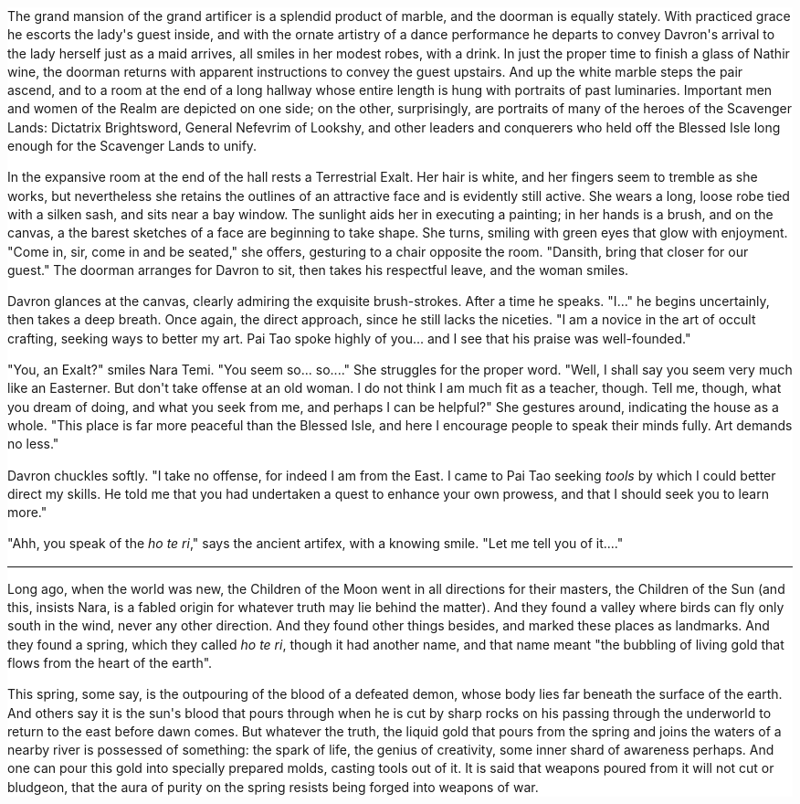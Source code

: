 The grand mansion of the grand artificer is a splendid product of marble, and the doorman is equally stately. With practiced grace he escorts the lady's guest inside, and with the ornate artistry of a dance performance he departs to convey Davron's arrival to the lady herself just as a maid arrives, all smiles in her modest robes, with a drink. In just the proper time to finish a glass of Nathir wine, the doorman returns with apparent instructions to convey the guest upstairs. And up the white marble steps the pair ascend, and to a room at the end of a long hallway whose entire length is hung with portraits of past luminaries. Important men and women of the Realm are depicted on one side; on the other, surprisingly, are portraits of many of the heroes of the Scavenger Lands: Dictatrix Brightsword, General Nefevrim of Lookshy, and other leaders and conquerers who held off the Blessed Isle long enough for the Scavenger Lands to unify.

In the expansive room at the end of the hall rests a Terrestrial Exalt. Her hair is white, and her fingers seem to tremble as she works, but nevertheless she retains the outlines of an attractive face and is evidently still active. She wears a long, loose robe tied with a silken sash, and sits near a bay window. The sunlight aids her in executing a painting; in her hands is a brush, and on the canvas, a the barest sketches of a face are beginning to take shape. She turns, smiling with green eyes that glow with enjoyment. "Come in, sir, come in and be seated," she offers, gesturing to a chair opposite the room. "Dansith, bring that closer for our guest." The doorman arranges for Davron to sit, then takes his respectful leave, and the woman smiles.

Davron glances at the canvas, clearly admiring the exquisite brush-strokes. After a time he speaks. "I..." he begins uncertainly, then takes a deep breath. Once again, the direct approach, since he still lacks the niceties. "I am a novice in the art of occult crafting, seeking ways to better my art. Pai Tao spoke highly of you... and I see that his praise was well-founded."

"You, an Exalt?" smiles Nara Temi. "You seem so... so...." She struggles for the proper word. "Well, I shall say you seem very much like an Easterner. But don't take offense at an old woman. I do not think I am much fit as a teacher, though. Tell me, though, what you dream of doing, and what you seek from me, and perhaps I can be helpful?" She gestures around, indicating the house as a whole. "This place is far more peaceful than the Blessed Isle, and here I encourage people to speak their minds fully. Art demands no less."

Davron chuckles softly. "I take no offense, for indeed I am from the East. I came to Pai Tao seeking _tools_ by which I could better direct my skills. He told me that you had undertaken a quest to enhance your own prowess, and that I should seek you to learn more."

"Ahh, you speak of the _ho te ri_," says the ancient artifex, with a knowing smile. "Let me tell you of it...."

---

Long ago, when the world was new, the Children of the Moon went in all directions for their masters, the Children of the Sun (and this, insists Nara, is a fabled origin for whatever truth may lie behind the matter). And they found a valley where birds can fly only south in the wind, never any other direction. And they found other things besides, and marked these places as landmarks. And they found a spring, which they called _ho te ri_, though it had another name, and that name meant "the bubbling of living gold that flows from the heart of the earth".

This spring, some say, is the outpouring of the blood of a defeated demon, whose body lies far beneath the surface of the earth. And others say it is the sun's blood that pours through when he is cut by sharp rocks on his passing through the underworld to return to the east before dawn comes. But whatever the truth, the liquid gold that pours from the spring and joins the waters of a nearby river is possessed of something: the spark of life, the genius of creativity, some inner shard of awareness perhaps. And one can pour this gold into specially prepared molds, casting tools out of it. It is said that weapons poured from it will not cut or bludgeon, that the aura of purity on the spring resists being forged into weapons of war.
